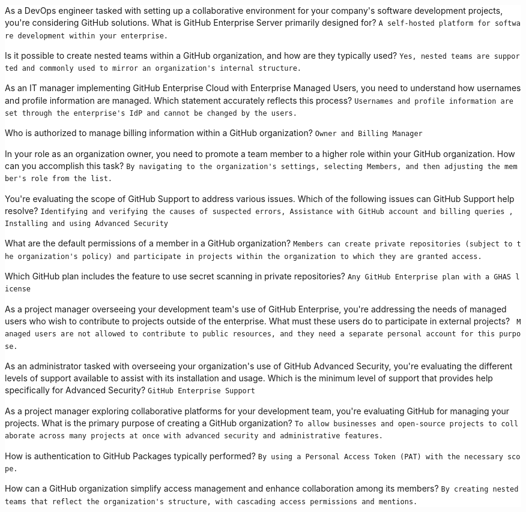 
As a DevOps engineer tasked with setting up a collaborative environment for your company's software development projects, you're considering GitHub solutions. What is GitHub Enterprise Server primarily designed for? `A self-hosted platform for software development within your enterprise.`


Is it possible to create nested teams within a GitHub organization, and how are they typically used? `Yes, nested teams are supported and commonly used to mirror an organization's internal structure.`


As an IT manager implementing GitHub Enterprise Cloud with Enterprise Managed Users, you need to understand how usernames and profile information are managed. Which statement accurately reflects this process? `Usernames and profile information are set through the enterprise's IdP and cannot be changed by the users.`

Who is authorized to manage billing information within a GitHub organization? `Owner and Billing Manager`

In your role as an organization owner, you need to promote a team member to a higher role within your GitHub organization. How can you accomplish this task? `By navigating to the organization's settings, selecting Members, and then adjusting the member's role from the list.`


You're evaluating the scope of GitHub Support to address various issues. Which of the following issues can GitHub Support help resolve? `Identifying and verifying the causes of suspected errors, Assistance with GitHub account and billing queries , Installing and using Advanced Security`


What are the default permissions of a member in a GitHub organization? `Members can create private repositories (subject to the organization's policy) and participate in projects within the organization to which they are granted access.`

Which GitHub plan includes the feature to use secret scanning in private repositories? `Any GitHub Enterprise plan with a GHAS license`


As a project manager overseeing your development team's use of GitHub Enterprise, you're addressing the needs of managed users who wish to contribute to projects outside of the enterprise. What must these users do to participate in external projects? ` Managed users are not allowed to contribute to public resources, and they need a separate personal account for this purpose.`


As an administrator tasked with overseeing your organization's use of GitHub Advanced Security, you're evaluating the different levels of support available to assist with its installation and usage. Which is the minimum level of support that provides help specifically for Advanced Security? `GitHub Enterprise Support`

As a project manager exploring collaborative platforms for your development team, you're evaluating GitHub for managing your projects. What is the primary purpose of creating a GitHub organization? `To allow businesses and open-source projects to collaborate across many projects at once with advanced security and administrative features.`

How is authentication to GitHub Packages typically performed? `By using a Personal Access Token (PAT) with the necessary scope.`

How can a GitHub organization simplify access management and enhance collaboration among its members? `By creating nested teams that reflect the organization's structure, with cascading access permissions and mentions.`
